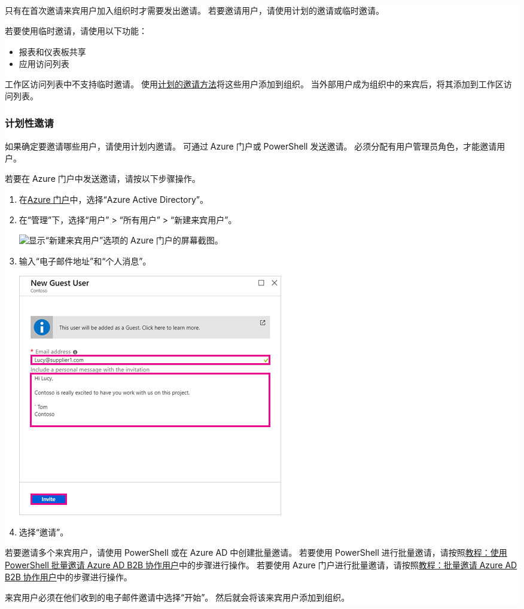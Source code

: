 只有在首次邀请来宾用户加入组织时才需要发出邀请。 若要邀请用户，请使用计划的邀请或临时邀请。

若要使用临时邀请，请使用以下功能：

* 报表和仪表板共享
* 应用访问列表

工作区访问列表中不支持临时邀请。 使用[计划的邀请方法](#planned-invites)将这些用户添加到组织。 当外部用户成为组织中的来宾后，将其添加到工作区访问列表。

### <a name="planned-invites"></a>计划性邀请

如果确定要邀请哪些用户，请使用计划内邀请。 可通过 Azure 门户或 PowerShell 发送邀请。 必须分配有用户管理员角色，才能邀请用户。

若要在 Azure 门户中发送邀请，请按以下步骤操作。

1. 在[Azure 门户](https://portal.azure.com)中，选择“Azure Active Directory”。

1. 在“管理”下，选择“用户” > “所有用户” > “新建来宾用户”。

    ![显示“新建来宾用户”选项的 Azure 门户的屏幕截图。](media/service-admin-azure-ad-b2b/azure-ad-portal-new-guest-user.png)

1. 输入“电子邮件地址”和“个人消息”。

    ![“新建来宾用户”对话框的屏幕截图，其中突出显示了电子邮件和消息字段。](media/service-admin-azure-ad-b2b/azure-ad-portal-invite-message.png)

1. 选择“邀请”。

若要邀请多个来宾用户，请使用 PowerShell 或在 Azure AD 中创建批量邀请。 若要使用 PowerShell 进行批量邀请，请按照[教程：使用 PowerShell 批量邀请 Azure AD B2B 协作用户](/azure/active-directory/b2b/bulk-invite-powershell/)中的步骤进行操作。 若要使用 Azure 门户进行批量邀请，请按照[教程：批量邀请 Azure AD B2B 协作用户](/azure/active-directory/b2b/tutorial-bulk-invite/)中的步骤进行操作。

来宾用户必须在他们收到的电子邮件邀请中选择“开始”。 然后就会将该来宾用户添加到组织。
